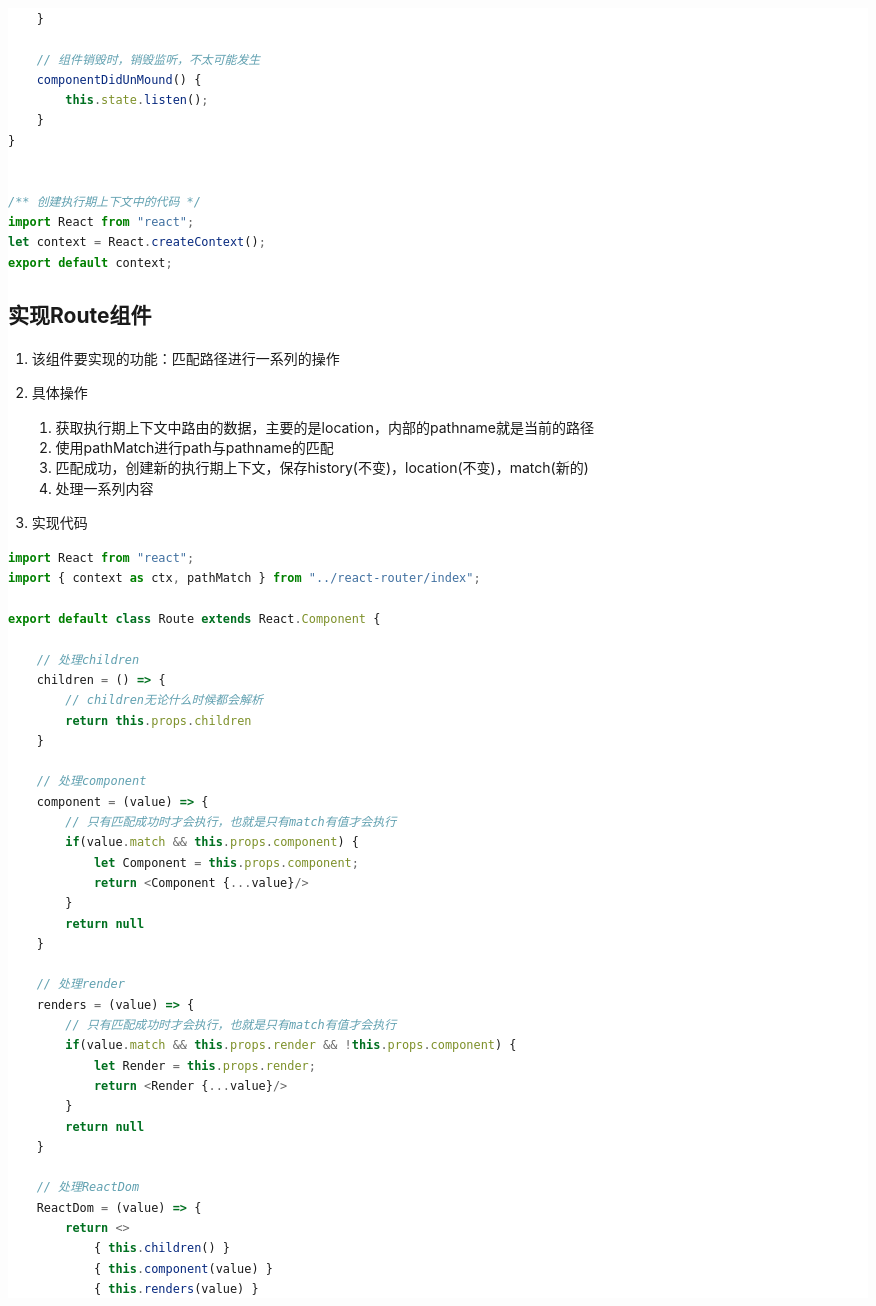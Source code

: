 ```js
    }
    
    // 组件销毁时，销毁监听，不太可能发生
    componentDidUnMound() {
        this.state.listen();
    }
}


/** 创建执行期上下文中的代码 */
import React from "react";
let context = React.createContext();
export default context;
```


## 实现Route组件
1. 该组件要实现的功能：匹配路径进行一系列的操作

2. 具体操作
   1) 获取执行期上下文中路由的数据，主要的是location，内部的pathname就是当前的路径
   2) 使用pathMatch进行path与pathname的匹配
   3) 匹配成功，创建新的执行期上下文，保存history(不变)，location(不变)，match(新的)
   4) 处理一系列内容

3. 实现代码
```js
import React from "react";
import { context as ctx, pathMatch } from "../react-router/index";

export default class Route extends React.Component {

    // 处理children
    children = () => {
        // children无论什么时候都会解析
        return this.props.children
    }

    // 处理component
    component = (value) => {
        // 只有匹配成功时才会执行，也就是只有match有值才会执行
        if(value.match && this.props.component) {
            let Component = this.props.component;
            return <Component {...value}/>
        }
        return null
    }

    // 处理render
    renders = (value) => {
        // 只有匹配成功时才会执行，也就是只有match有值才会执行
        if(value.match && this.props.render && !this.props.component) {
            let Render = this.props.render;
            return <Render {...value}/>
        }
        return null
    }

    // 处理ReactDom
    ReactDom = (value) => {
        return <>
            { this.children() }
            { this.component(value) }
            { this.renders(value) }
```